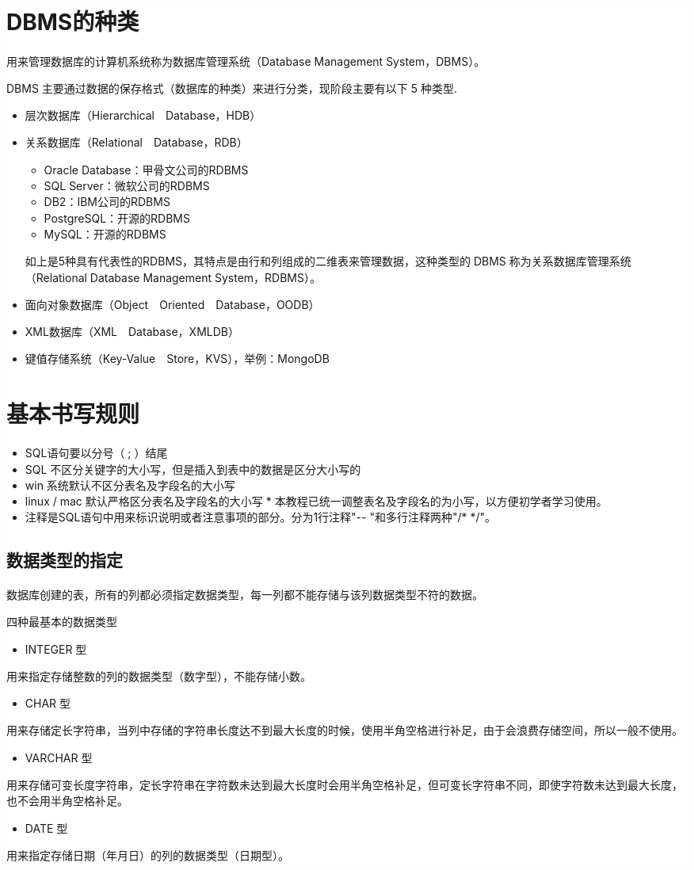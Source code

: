 

# <span id="head6"> DBMS的种类</span>

用来管理数据库的计算机系统称为数据库管理系统（Database Management System，DBMS）。

DBMS 主要通过数据的保存格式（数据库的种类）来进行分类，现阶段主要有以下 5 种类型.

- 层次数据库（Hierarchical Database，HDB）

- 关系数据库（Relational Database，RDB）

  - Oracle Database：甲骨文公司的RDBMS
  - SQL Server：微软公司的RDBMS
  - DB2：IBM公司的RDBMS
  - PostgreSQL：开源的RDBMS
  - MySQL：开源的RDBMS

  如上是5种具有代表性的RDBMS，其特点是由行和列组成的二维表来管理数据，这种类型的 DBMS 称为关系数据库管理系统（Relational Database Management System，RDBMS）。

- 面向对象数据库（Object Oriented Database，OODB）

- XML数据库（XML Database，XMLDB）

- 键值存储系统（Key-Value Store，KVS），举例：MongoDB



# <span id="head7"> 基本书写规则</span>

- SQL语句要以分号（ ; ）结尾
- SQL 不区分关键字的大小写，但是插入到表中的数据是区分大小写的
- win 系统默认不区分表名及字段名的大小写
- linux / mac 默认严格区分表名及字段名的大小写 * 本教程已统一调整表名及字段名的为小写，以方便初学者学习使用。
- 注释是SQL语句中用来标识说明或者注意事项的部分。分为1行注释"-- "和多行注释两种"/* */"。


## <span id="head8"> 数据类型的指定</span>

数据库创建的表，所有的列都必须指定数据类型，每一列都不能存储与该列数据类型不符的数据。

四种最基本的数据类型

- INTEGER 型

用来指定存储整数的列的数据类型（数字型），不能存储小数。

- CHAR 型

用来存储定长字符串，当列中存储的字符串长度达不到最大长度的时候，使用半角空格进行补足，由于会浪费存储空间，所以一般不使用。

- VARCHAR 型

用来存储可变长度字符串，定长字符串在字符数未达到最大长度时会用半角空格补足，但可变长字符串不同，即使字符数未达到最大长度，也不会用半角空格补足。

- DATE 型

用来指定存储日期（年月日）的列的数据类型（日期型）。
